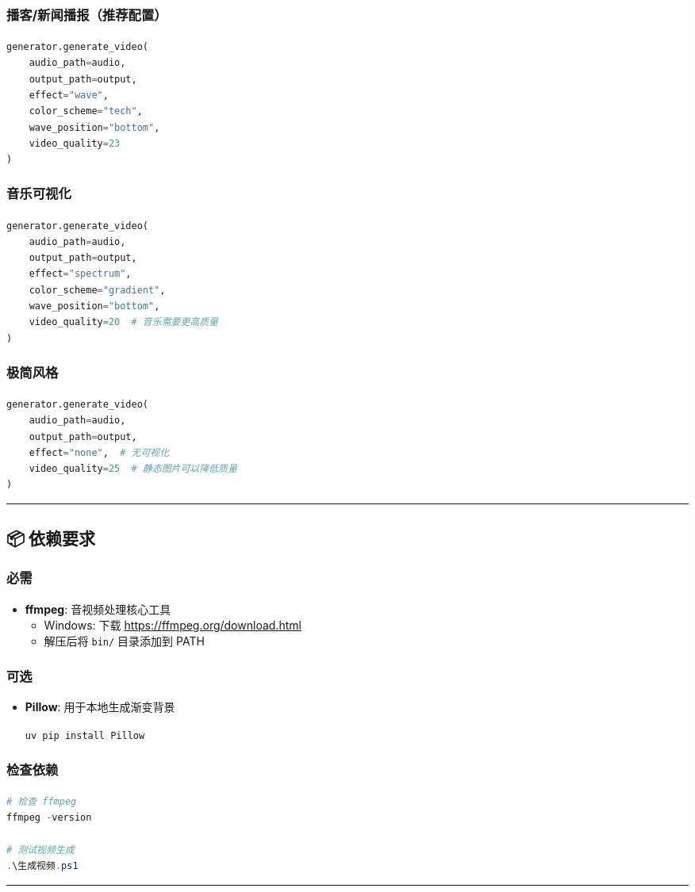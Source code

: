 ### 播客/新闻播报（推荐配置）
```python
generator.generate_video(
    audio_path=audio,
    output_path=output,
    effect="wave",
    color_scheme="tech",
    wave_position="bottom",
    video_quality=23
)
```

### 音乐可视化
```python
generator.generate_video(
    audio_path=audio,
    output_path=output,
    effect="spectrum",
    color_scheme="gradient",
    wave_position="bottom",
    video_quality=20  # 音乐需要更高质量
)
```

### 极简风格
```python
generator.generate_video(
    audio_path=audio,
    output_path=output,
    effect="none",  # 无可视化
    video_quality=25  # 静态图片可以降低质量
)
```

---

## 📦 依赖要求

### 必需
- **ffmpeg**: 音视频处理核心工具
  - Windows: 下载 https://ffmpeg.org/download.html
  - 解压后将 `bin/` 目录添加到 PATH

### 可选
- **Pillow**: 用于本地生成渐变背景
  ```bash
  uv pip install Pillow
  ```

### 检查依赖
```powershell
# 检查 ffmpeg
ffmpeg -version

# 测试视频生成
.\生成视频.ps1
```

---